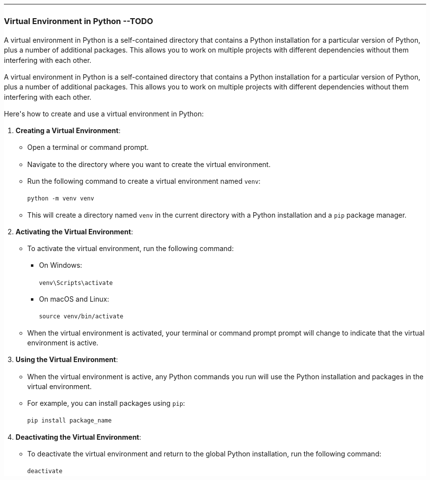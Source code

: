-----------------------------------------------------------------
### Virtual Environment in Python --TODO
  
A virtual environment in Python is a self-contained directory that contains a Python installation for a particular version of Python, plus a number of additional packages. This allows you to work on multiple projects with different dependencies without them interfering with each other.
  
A virtual environment in Python is a self-contained directory that contains a Python installation for a particular version of Python, plus a number of additional packages. This allows you to work on multiple projects with different dependencies without them interfering with each other.

Here's how to create and use a virtual environment in Python:

1. **Creating a Virtual Environment**:
    - Open a terminal or command prompt.
    - Navigate to the directory where you want to create the virtual environment.
    - Run the following command to create a virtual environment named `venv`:

        ```
        python -m venv venv
        ```

    - This will create a directory named `venv` in the current directory with a Python installation and a `pip` package manager.

2. **Activating the Virtual Environment**:
    - To activate the virtual environment, run the following command:

        - On Windows:

            ```
            venv\Scripts\activate
            ```

        - On macOS and Linux:

            ```
            source venv/bin/activate
            ```

    - When the virtual environment is activated, your terminal or command prompt prompt will change to indicate that the virtual environment is active.

3. **Using the Virtual Environment**:
    - When the virtual environment is active, any Python commands you run will use the Python installation and packages in the virtual environment.
    - For example, you can install packages using `pip`:

        ```
        pip install package_name
        ```

4. **Deactivating the Virtual Environment**:
    - To deactivate the virtual environment and return to the global Python installation, run the following command:

        ```
        deactivate
        ```
